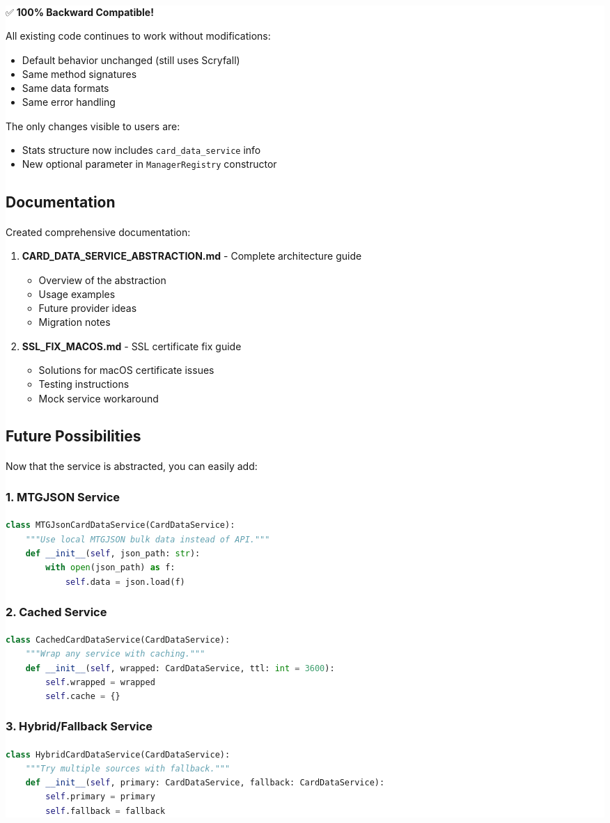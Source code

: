✅ **100% Backward Compatible!**

All existing code continues to work without modifications:
- Default behavior unchanged (still uses Scryfall)
- Same method signatures
- Same data formats
- Same error handling

The only changes visible to users are:
- Stats structure now includes `card_data_service` info
- New optional parameter in `ManagerRegistry` constructor

## Documentation

Created comprehensive documentation:

1. **CARD_DATA_SERVICE_ABSTRACTION.md** - Complete architecture guide
   - Overview of the abstraction
   - Usage examples
   - Future provider ideas
   - Migration notes

2. **SSL_FIX_MACOS.md** - SSL certificate fix guide
   - Solutions for macOS certificate issues
   - Testing instructions
   - Mock service workaround

## Future Possibilities

Now that the service is abstracted, you can easily add:

### 1. MTGJSON Service
```python
class MTGJsonCardDataService(CardDataService):
    """Use local MTGJSON bulk data instead of API."""
    def __init__(self, json_path: str):
        with open(json_path) as f:
            self.data = json.load(f)
```

### 2. Cached Service
```python
class CachedCardDataService(CardDataService):
    """Wrap any service with caching."""
    def __init__(self, wrapped: CardDataService, ttl: int = 3600):
        self.wrapped = wrapped
        self.cache = {}
```

### 3. Hybrid/Fallback Service
```python
class HybridCardDataService(CardDataService):
    """Try multiple sources with fallback."""
    def __init__(self, primary: CardDataService, fallback: CardDataService):
        self.primary = primary
        self.fallback = fallback
```
